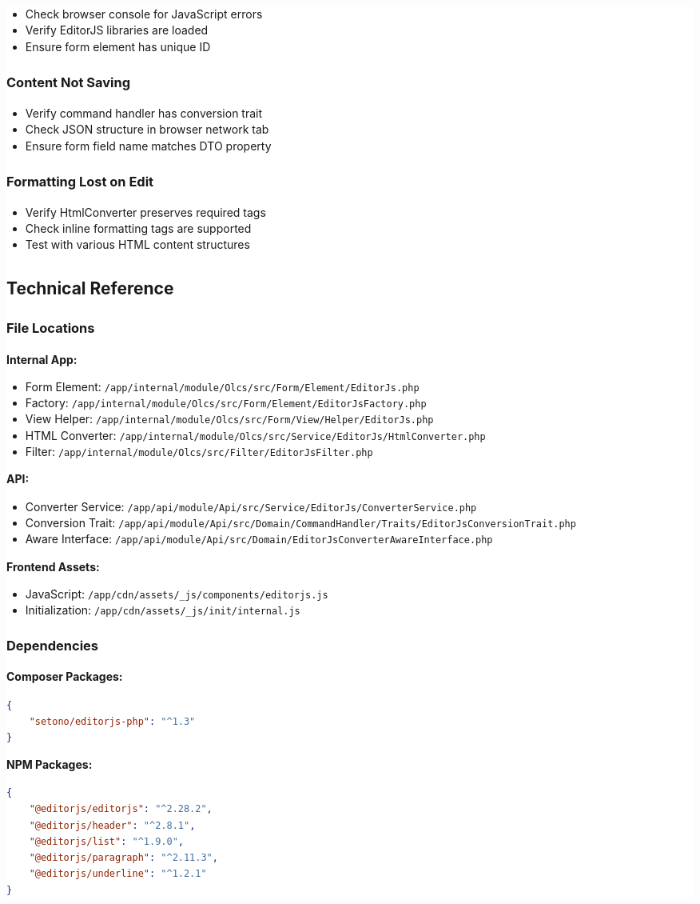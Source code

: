 - Check browser console for JavaScript errors
- Verify EditorJS libraries are loaded
- Ensure form element has unique ID

### Content Not Saving

- Verify command handler has conversion trait
- Check JSON structure in browser network tab
- Ensure form field name matches DTO property

### Formatting Lost on Edit

- Verify HtmlConverter preserves required tags
- Check inline formatting tags are supported
- Test with various HTML content structures

## Technical Reference

### File Locations

**Internal App:**

- Form Element: `/app/internal/module/Olcs/src/Form/Element/EditorJs.php`
- Factory: `/app/internal/module/Olcs/src/Form/Element/EditorJsFactory.php`
- View Helper: `/app/internal/module/Olcs/src/Form/View/Helper/EditorJs.php`
- HTML Converter: `/app/internal/module/Olcs/src/Service/EditorJs/HtmlConverter.php`
- Filter: `/app/internal/module/Olcs/src/Filter/EditorJsFilter.php`

**API:**

- Converter Service: `/app/api/module/Api/src/Service/EditorJs/ConverterService.php`
- Conversion Trait: `/app/api/module/Api/src/Domain/CommandHandler/Traits/EditorJsConversionTrait.php`
- Aware Interface: `/app/api/module/Api/src/Domain/EditorJsConverterAwareInterface.php`

**Frontend Assets:**

- JavaScript: `/app/cdn/assets/_js/components/editorjs.js`
- Initialization: `/app/cdn/assets/_js/init/internal.js`

### Dependencies

**Composer Packages:**

```json
{
    "setono/editorjs-php": "^1.3"
}
```

**NPM Packages:**

```json
{
    "@editorjs/editorjs": "^2.28.2",
    "@editorjs/header": "^2.8.1",
    "@editorjs/list": "^1.9.0",
    "@editorjs/paragraph": "^2.11.3",
    "@editorjs/underline": "^1.2.1"
}
```
